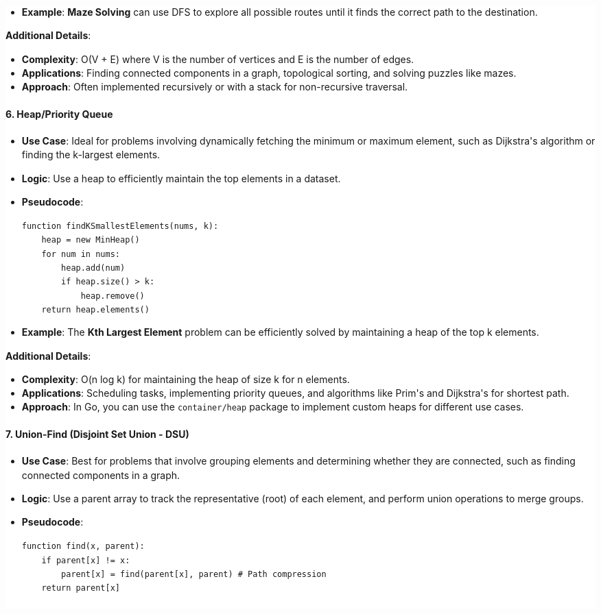 - **Example**: **Maze Solving** can use DFS to explore all possible routes until it finds the correct path to the destination.
    

**Additional Details**:

- **Complexity**: O(V + E) where V is the number of vertices and E is the number of edges.
- **Applications**: Finding connected components in a graph, topological sorting, and solving puzzles like mazes.
- **Approach**: Often implemented recursively or with a stack for non-recursive traversal.

#### 6. **Heap/Priority Queue**

- **Use Case**: Ideal for problems involving dynamically fetching the minimum or maximum element, such as Dijkstra's algorithm or finding the k-largest elements.
    
- **Logic**: Use a heap to efficiently maintain the top elements in a dataset.
    
- **Pseudocode**:
    
    ```
    function findKSmallestElements(nums, k):
        heap = new MinHeap()
        for num in nums:
            heap.add(num)
            if heap.size() > k:
                heap.remove()
        return heap.elements()
    ```
    
- **Example**: The **Kth Largest Element** problem can be efficiently solved by maintaining a heap of the top k elements.
    

**Additional Details**:

- **Complexity**: O(n log k) for maintaining the heap of size k for n elements.
- **Applications**: Scheduling tasks, implementing priority queues, and algorithms like Prim's and Dijkstra's for shortest path.
- **Approach**: In Go, you can use the `container/heap` package to implement custom heaps for different use cases.

#### 7. **Union-Find (Disjoint Set Union - DSU)**

- **Use Case**: Best for problems that involve grouping elements and determining whether they are connected, such as finding connected components in a graph.
    
- **Logic**: Use a parent array to track the representative (root) of each element, and perform union operations to merge groups.
    
- **Pseudocode**:
    
    ```
    function find(x, parent):
        if parent[x] != x:
            parent[x] = find(parent[x], parent) # Path compression
        return parent[x]
    